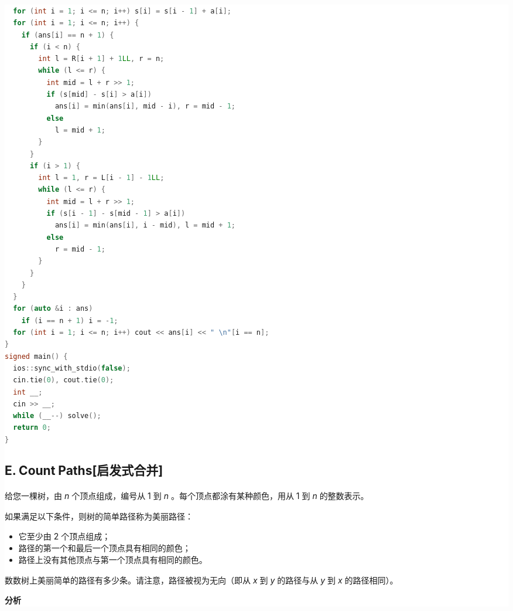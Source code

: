 ```C++
  for (int i = 1; i <= n; i++) s[i] = s[i - 1] + a[i];
  for (int i = 1; i <= n; i++) {
    if (ans[i] == n + 1) {
      if (i < n) {
        int l = R[i + 1] + 1LL, r = n;
        while (l <= r) {
          int mid = l + r >> 1;
          if (s[mid] - s[i] > a[i])
            ans[i] = min(ans[i], mid - i), r = mid - 1;
          else
            l = mid + 1;
        }
      }
      if (i > 1) {
        int l = 1, r = L[i - 1] - 1LL;
        while (l <= r) {
          int mid = l + r >> 1;
          if (s[i - 1] - s[mid - 1] > a[i])
            ans[i] = min(ans[i], i - mid), l = mid + 1;
          else
            r = mid - 1;
        }
      }
    }
  }
  for (auto &i : ans)
    if (i == n + 1) i = -1;
  for (int i = 1; i <= n; i++) cout << ans[i] << " \n"[i == n];
}
signed main() {
  ios::sync_with_stdio(false);
  cin.tie(0), cout.tie(0);
  int __;
  cin >> __;
  while (__--) solve();
  return 0;
}
```

## **E. Count Paths[启发式合并]**

给您一棵树，由 $n$ 个顶点组成，编号从 $1$ 到 $n$ 。每个顶点都涂有某种颜色，用从 $1$ 到 $n$ 的整数表示。

如果满足以下条件，则树的简单路径称为美丽路径：

- 它至少由 $2$ 个顶点组成；
- 路径的第一个和最后一个顶点具有相同的颜色；
- 路径上没有其他顶点与第一个顶点具有相同的颜色。

数数树上美丽简单的路径有多少条。请注意，路径被视为无向（即从 $x$ 到 $y$ 的路径与从 $y$ 到 $x$ 的路径相同）。

**分析**
